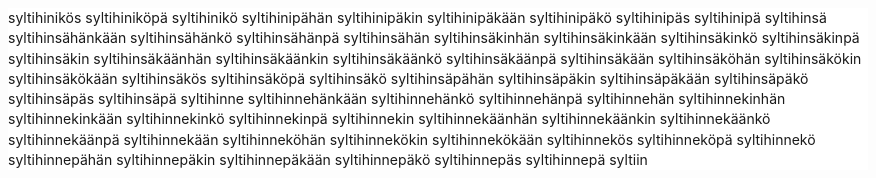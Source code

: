 syltihinikös
syltihiniköpä
syltihinikö
syltihinipähän
syltihinipäkin
syltihinipäkään
syltihinipäkö
syltihinipäs
syltihinipä
syltihinsä
syltihinsähänkään
syltihinsähänkö
syltihinsähänpä
syltihinsähän
syltihinsäkinhän
syltihinsäkinkään
syltihinsäkinkö
syltihinsäkinpä
syltihinsäkin
syltihinsäkäänhän
syltihinsäkäänkin
syltihinsäkäänkö
syltihinsäkäänpä
syltihinsäkään
syltihinsäköhän
syltihinsäkökin
syltihinsäkökään
syltihinsäkös
syltihinsäköpä
syltihinsäkö
syltihinsäpähän
syltihinsäpäkin
syltihinsäpäkään
syltihinsäpäkö
syltihinsäpäs
syltihinsäpä
syltihinne
syltihinnehänkään
syltihinnehänkö
syltihinnehänpä
syltihinnehän
syltihinnekinhän
syltihinnekinkään
syltihinnekinkö
syltihinnekinpä
syltihinnekin
syltihinnekäänhän
syltihinnekäänkin
syltihinnekäänkö
syltihinnekäänpä
syltihinnekään
syltihinneköhän
syltihinnekökin
syltihinnekökään
syltihinnekös
syltihinneköpä
syltihinnekö
syltihinnepähän
syltihinnepäkin
syltihinnepäkään
syltihinnepäkö
syltihinnepäs
syltihinnepä
syltiin